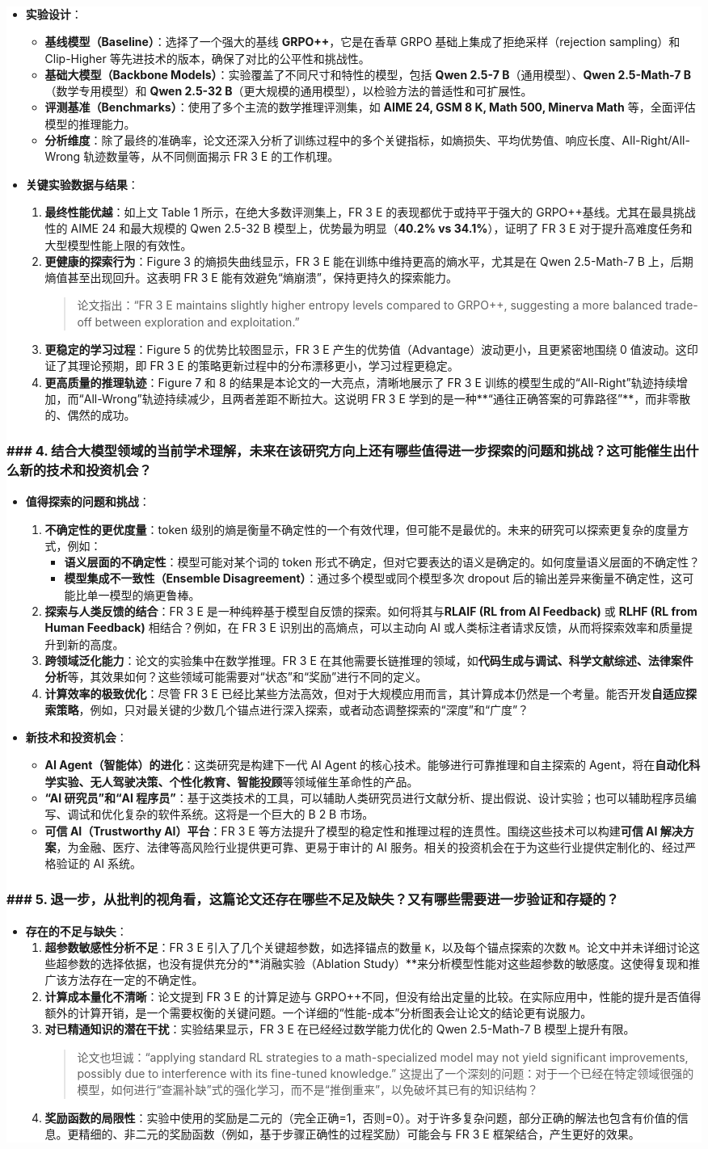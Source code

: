 *   **实验设计**：
    *   **基线模型（Baseline）**：选择了一个强大的基线 **GRPO++**，它是在香草 GRPO 基础上集成了拒绝采样（rejection sampling）和 Clip-Higher 等先进技术的版本，确保了对比的公平性和挑战性。
    *   **基础大模型（Backbone Models）**：实验覆盖了不同尺寸和特性的模型，包括 **Qwen 2.5-7 B**（通用模型）、**Qwen 2.5-Math-7 B**（数学专用模型）和 **Qwen 2.5-32 B**（更大规模的通用模型），以检验方法的普适性和可扩展性。
    *   **评测基准（Benchmarks）**：使用了多个主流的数学推理评测集，如 **AIME 24, GSM 8 K, Math 500, Minerva Math** 等，全面评估模型的推理能力。
    *   **分析维度**：除了最终的准确率，论文还深入分析了训练过程中的多个关键指标，如熵损失、平均优势值、响应长度、All-Right/All-Wrong 轨迹数量等，从不同侧面揭示 FR 3 E 的工作机理。

*   **关键实验数据与结果**：
    1.  **最终性能优越**：如上文 Table 1 所示，在绝大多数评测集上，FR 3 E 的表现都优于或持平于强大的 GRPO++基线。尤其在最具挑战性的 AIME 24 和最大规模的 Qwen 2.5-32 B 模型上，优势最为明显（**40.2% vs 34.1%**），证明了 FR 3 E 对于提升高难度任务和大型模型性能上限的有效性。
    2.  **更健康的探索行为**：Figure 3 的熵损失曲线显示，FR 3 E 能在训练中维持更高的熵水平，尤其是在 Qwen 2.5-Math-7 B 上，后期熵值甚至出现回升。这表明 FR 3 E 能有效避免“熵崩溃”，保持更持久的探索能力。
        > 论文指出：“FR 3 E maintains slightly higher entropy levels compared to GRPO++, suggesting a more balanced trade-off between exploration and exploitation.”
    3.  **更稳定的学习过程**：Figure 5 的优势比较图显示，FR 3 E 产生的优势值（Advantage）波动更小，且更紧密地围绕 0 值波动。这印证了其理论预期，即 FR 3 E 的策略更新过程中的分布漂移更小，学习过程更稳定。
    4.  **更高质量的推理轨迹**：Figure 7 和 8 的结果是本论文的一大亮点，清晰地展示了 FR 3 E 训练的模型生成的“All-Right”轨迹持续增加，而“All-Wrong”轨迹持续减少，且两者差距不断拉大。这说明 FR 3 E 学到的是一种**“通往正确答案的可靠路径”**，而非零散的、偶然的成功。

### **### 4. 结合大模型领域的当前学术理解，未来在该研究方向上还有哪些值得进一步探索的问题和挑战？这可能催生出什么新的技术和投资机会？**

*   **值得探索的问题和挑战**：
    1.  **不确定性的更优度量**：token 级别的熵是衡量不确定性的一个有效代理，但可能不是最优的。未来的研究可以探索更复杂的度量方式，例如：
        *   **语义层面的不确定性**：模型可能对某个词的 token 形式不确定，但对它要表达的语义是确定的。如何度量语义层面的不确定性？
        *   **模型集成不一致性（Ensemble Disagreement）**：通过多个模型或同个模型多次 dropout 后的输出差异来衡量不确定性，这可能比单一模型的熵更鲁棒。
    2.  **探索与人类反馈的结合**：FR 3 E 是一种纯粹基于模型自反馈的探索。如何将其与**RLAIF (RL from AI Feedback)** 或 **RLHF (RL from Human Feedback)** 相结合？例如，在 FR 3 E 识别出的高熵点，可以主动向 AI 或人类标注者请求反馈，从而将探索效率和质量提升到新的高度。
    3.  **跨领域泛化能力**：论文的实验集中在数学推理。FR 3 E 在其他需要长链推理的领域，如**代码生成与调试、科学文献综述、法律案件分析**等，其效果如何？这些领域可能需要对“状态”和“奖励”进行不同的定义。
    4.  **计算效率的极致优化**：尽管 FR 3 E 已经比某些方法高效，但对于大规模应用而言，其计算成本仍然是一个考量。能否开发**自适应探索策略**，例如，只对最关键的少数几个锚点进行深入探索，或者动态调整探索的“深度”和“广度”？

*   **新技术和投资机会**：
    *   **AI Agent（智能体）的进化**：这类研究是构建下一代 AI Agent 的核心技术。能够进行可靠推理和自主探索的 Agent，将在**自动化科学实验、无人驾驶决策、个性化教育、智能投顾**等领域催生革命性的产品。
    *   **“AI 研究员”和“AI 程序员”**：基于这类技术的工具，可以辅助人类研究员进行文献分析、提出假说、设计实验；也可以辅助程序员编写、调试和优化复杂的软件系统。这将是一个巨大的 B 2 B 市场。
    *   **可信 AI（Trustworthy AI）平台**：FR 3 E 等方法提升了模型的稳定性和推理过程的连贯性。围绕这些技术可以构建**可信 AI 解决方案**，为金融、医疗、法律等高风险行业提供更可靠、更易于审计的 AI 服务。相关的投资机会在于为这些行业提供定制化的、经过严格验证的 AI 系统。

### **### 5. 退一步，从批判的视角看，这篇论文还存在哪些不足及缺失？又有哪些需要进一步验证和存疑的？**

*   **存在的不足与缺失**：
    1.  **超参数敏感性分析不足**：FR 3 E 引入了几个关键超参数，如选择锚点的数量 `K`，以及每个锚点探索的次数 `M`。论文中并未详细讨论这些超参数的选择依据，也没有提供充分的**消融实验（Ablation Study）**来分析模型性能对这些超参数的敏感度。这使得复现和推广该方法存在一定的不确定性。
    2.  **计算成本量化不清晰**：论文提到 FR 3 E 的计算足迹与 GRPO++不同，但没有给出定量的比较。在实际应用中，性能的提升是否值得额外的计算开销，是一个需要权衡的关键问题。一个详细的“性能-成本”分析图表会让论文的结论更有说服力。
    3.  **对已精通知识的潜在干扰**：实验结果显示，FR 3 E 在已经经过数学能力优化的 Qwen 2.5-Math-7 B 模型上提升有限。
        > 论文也坦诚：“applying standard RL strategies to a math-specialized model may not yield significant improvements, possibly due to interference with its fine-tuned knowledge.”
        这提出了一个深刻的问题：对于一个已经在特定领域很强的模型，如何进行“查漏补缺”式的强化学习，而不是“推倒重来”，以免破坏其已有的知识结构？
    4.  **奖励函数的局限性**：实验中使用的奖励是二元的（完全正确=1，否则=0）。对于许多复杂问题，部分正确的解法也包含有价值的信息。更精细的、非二元的奖励函数（例如，基于步骤正确性的过程奖励）可能会与 FR 3 E 框架结合，产生更好的效果。
